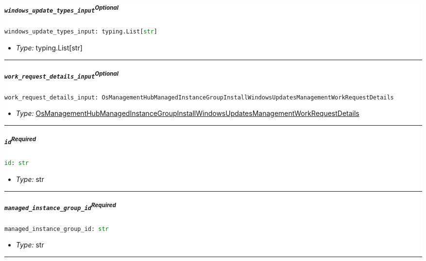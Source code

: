 
##### `windows_update_types_input`<sup>Optional</sup> <a name="windows_update_types_input" id="rhizo-co-terraform-provider-oci.osManagementHubManagedInstanceGroupInstallWindowsUpdatesManagement.OsManagementHubManagedInstanceGroupInstallWindowsUpdatesManagement.property.windowsUpdateTypesInput"></a>

```python
windows_update_types_input: typing.List[str]
```

- *Type:* typing.List[str]

---

##### `work_request_details_input`<sup>Optional</sup> <a name="work_request_details_input" id="rhizo-co-terraform-provider-oci.osManagementHubManagedInstanceGroupInstallWindowsUpdatesManagement.OsManagementHubManagedInstanceGroupInstallWindowsUpdatesManagement.property.workRequestDetailsInput"></a>

```python
work_request_details_input: OsManagementHubManagedInstanceGroupInstallWindowsUpdatesManagementWorkRequestDetails
```

- *Type:* <a href="#rhizo-co-terraform-provider-oci.osManagementHubManagedInstanceGroupInstallWindowsUpdatesManagement.OsManagementHubManagedInstanceGroupInstallWindowsUpdatesManagementWorkRequestDetails">OsManagementHubManagedInstanceGroupInstallWindowsUpdatesManagementWorkRequestDetails</a>

---

##### `id`<sup>Required</sup> <a name="id" id="rhizo-co-terraform-provider-oci.osManagementHubManagedInstanceGroupInstallWindowsUpdatesManagement.OsManagementHubManagedInstanceGroupInstallWindowsUpdatesManagement.property.id"></a>

```python
id: str
```

- *Type:* str

---

##### `managed_instance_group_id`<sup>Required</sup> <a name="managed_instance_group_id" id="rhizo-co-terraform-provider-oci.osManagementHubManagedInstanceGroupInstallWindowsUpdatesManagement.OsManagementHubManagedInstanceGroupInstallWindowsUpdatesManagement.property.managedInstanceGroupId"></a>

```python
managed_instance_group_id: str
```

- *Type:* str

---
